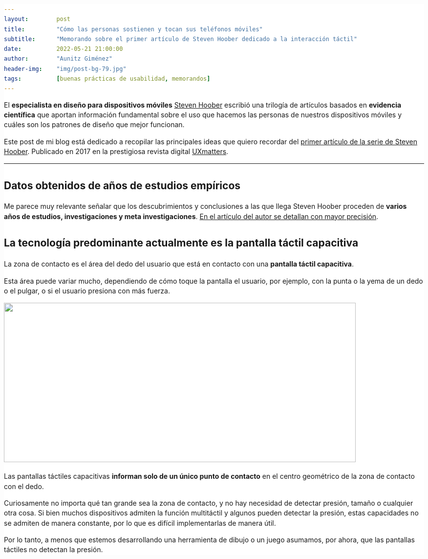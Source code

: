 ```yaml
---
layout:        post
title:         "Cómo las personas sostienen y tocan sus teléfonos móviles"
subtitle:      "Memorando sobre el primer artículo de Steven Hoober dedicado a la interacción táctil"
date:          2022-05-21 21:00:00
author:        "Aunitz Giménez"
header-img:    "img/post-bg-79.jpg"
tags:          [buenas prácticas de usabilidad, memorandos]
---
```


<p>El <strong>especialista en diseño para dispositivos móviles</strong> <a href="https://www.uxmatters.com/authors/archives/2012/04/steven_hoober.php" target="_blank" rel="noopener noreferrer">Steven Hoober</a> escribió una trilogía de artículos basados en <strong>evidencia científica</strong> que aportan información fundamental sobre el uso que hacemos las personas de nuestros dispositivos móviles y cuáles son los patrones de diseño que mejor funcionan.</p>

<p>Este post de mi blog está dedicado a recopilar las principales ideas que quiero recordar del <a href="https://www.uxmatters.com/mt/archives/2017/03/design-for-fingers-touch-and-people-part-1.php" target="_blank" rel="noopener noreferrer">primer artículo de la serie de Steven Hoober</a>. Publicado en 2017 en la prestigiosa revista digital <a href="https://www.uxmatters.com/" target="_blank" rel="noopener noreferrer">UXmatters</a>.</p>

<hr>

<h2>Datos obtenidos de años de estudios empíricos</h2>

<p>Me parece muy relevante señalar que los descubrimientos y conclusiones a las que llega Steven Hoober proceden de <strong>varios años de estudios, investigaciones y meta investigaciones</strong>. <a href="https://www.uxmatters.com/mt/archives/2017/03/design-for-fingers-touch-and-people-part-1.php" target="_blank" rel="noopener noreferrer">En el artículo del autor se detallan con mayor precisión</a>.</p>

<h2>La tecnología predominante actualmente es la pantalla táctil capacitiva</h2>

<p>La zona de contacto es el área del dedo del usuario que está en contacto con una <strong>pantalla táctil capacitiva</strong>.</p>

<p>Esta área puede variar mucho, dependiendo de cómo toque la pantalla el usuario, por ejemplo, con la punta o la yema de un dedo o el pulgar, o si el usuario presiona con más fuerza.</p>

<p><img src="{{ site.baseurl }}/img/como-personas-sostienen-tocan-telefonos-moviles-01.png" loading="lazy" alt="" width="720" height="326"></p>

<p>Las pantallas táctiles capacitivas <strong>informan solo de un único punto de contacto</strong> en el centro geométrico de la zona de contacto con el dedo.</p>

<p>Curiosamente no importa qué tan grande sea la zona de contacto, y no hay necesidad de detectar presión, tamaño o cualquier otra cosa. Si bien muchos dispositivos admiten la función multitáctil y algunos pueden detectar la presión, estas capacidades no se admiten de manera constante, por lo que es difícil implementarlas de manera útil.</p>

<p>Por lo tanto, a menos que estemos desarrollando una herramienta de dibujo o un juego asumamos, por ahora, que las pantallas táctiles no detectan la presión.</p>
